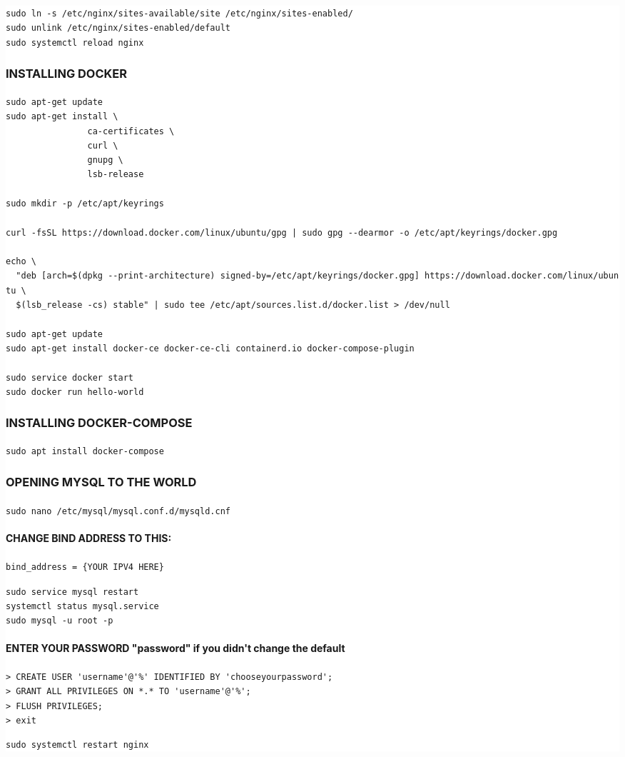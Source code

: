 
```
sudo ln -s /etc/nginx/sites-available/site /etc/nginx/sites-enabled/
sudo unlink /etc/nginx/sites-enabled/default
sudo systemctl reload nginx
```

### INSTALLING DOCKER
```
sudo apt-get update
sudo apt-get install \
                ca-certificates \
                curl \
                gnupg \
                lsb-release

sudo mkdir -p /etc/apt/keyrings

curl -fsSL https://download.docker.com/linux/ubuntu/gpg | sudo gpg --dearmor -o /etc/apt/keyrings/docker.gpg

echo \
  "deb [arch=$(dpkg --print-architecture) signed-by=/etc/apt/keyrings/docker.gpg] https://download.docker.com/linux/ubuntu \
  $(lsb_release -cs) stable" | sudo tee /etc/apt/sources.list.d/docker.list > /dev/null

sudo apt-get update
sudo apt-get install docker-ce docker-ce-cli containerd.io docker-compose-plugin

sudo service docker start
sudo docker run hello-world
```

### INSTALLING DOCKER-COMPOSE
```
sudo apt install docker-compose
```

### OPENING MYSQL TO THE WORLD
```
sudo nano /etc/mysql/mysql.conf.d/mysqld.cnf
```
#### CHANGE BIND ADDRESS TO THIS:
```
bind_address = {YOUR IPV4 HERE}
```
```
sudo service mysql restart
systemctl status mysql.service
sudo mysql -u root -p
```
#### ENTER YOUR PASSWORD "password" if you didn't change the default
```
> CREATE USER 'username'@'%' IDENTIFIED BY 'chooseyourpassword';
> GRANT ALL PRIVILEGES ON *.* TO 'username'@'%';
> FLUSH PRIVILEGES;
> exit
```
```
sudo systemctl restart nginx
```
